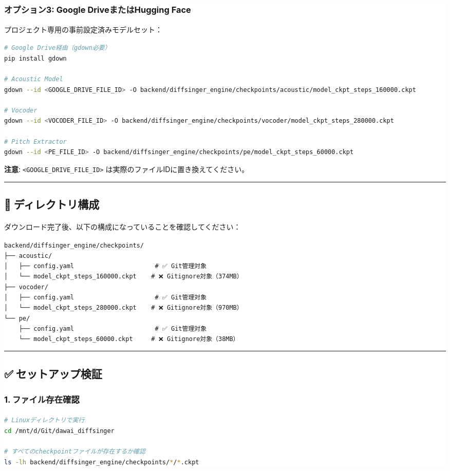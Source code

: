 ### オプション3: Google DriveまたはHugging Face

プロジェクト専用の事前設定済みモデルセット：

```bash
# Google Drive経由（gdown必要）
pip install gdown

# Acoustic Model
gdown --id <GOOGLE_DRIVE_FILE_ID> -O backend/diffsinger_engine/checkpoints/acoustic/model_ckpt_steps_160000.ckpt

# Vocoder
gdown --id <VOCODER_FILE_ID> -O backend/diffsinger_engine/checkpoints/vocoder/model_ckpt_steps_280000.ckpt

# Pitch Extractor
gdown --id <PE_FILE_ID> -O backend/diffsinger_engine/checkpoints/pe/model_ckpt_steps_60000.ckpt
```

**注意**: `<GOOGLE_DRIVE_FILE_ID>` は実際のファイルIDに置き換えてください。

---

## 📁 ディレクトリ構成

ダウンロード完了後、以下の構成になっていることを確認してください：

```
backend/diffsinger_engine/checkpoints/
├── acoustic/
│   ├── config.yaml                      # ✅ Git管理対象
│   └── model_ckpt_steps_160000.ckpt    # ❌ Gitignore対象（374MB）
├── vocoder/
│   ├── config.yaml                      # ✅ Git管理対象
│   └── model_ckpt_steps_280000.ckpt    # ❌ Gitignore対象（970MB）
└── pe/
    ├── config.yaml                      # ✅ Git管理対象
    └── model_ckpt_steps_60000.ckpt     # ❌ Gitignore対象（38MB）
```

---

## ✅ セットアップ検証

### 1. ファイル存在確認

```bash
# Linuxディレクトリで実行
cd /mnt/d/Git/dawai_diffsinger

# すべてのcheckpointファイルが存在するか確認
ls -lh backend/diffsinger_engine/checkpoints/*/*.ckpt
```

